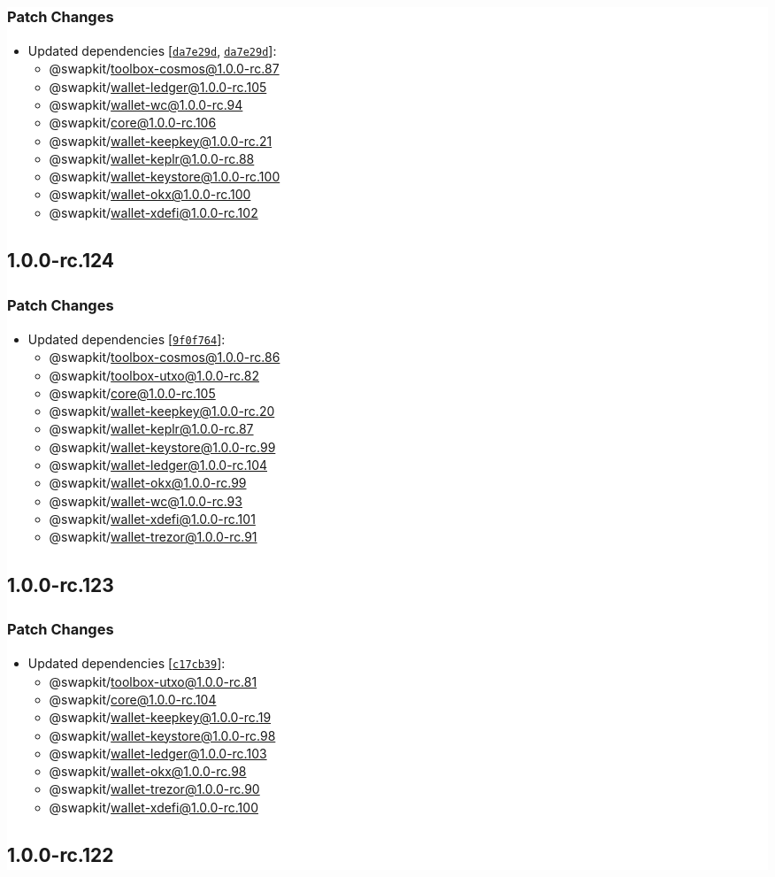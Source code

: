 ### Patch Changes

- Updated dependencies [[`da7e29d`](https://github.com/thorswap/SwapKit/commit/da7e29d12b58d9512ff8edc7a26a1bd4323ee706), [`da7e29d`](https://github.com/thorswap/SwapKit/commit/da7e29d12b58d9512ff8edc7a26a1bd4323ee706)]:
  - @swapkit/toolbox-cosmos@1.0.0-rc.87
  - @swapkit/wallet-ledger@1.0.0-rc.105
  - @swapkit/wallet-wc@1.0.0-rc.94
  - @swapkit/core@1.0.0-rc.106
  - @swapkit/wallet-keepkey@1.0.0-rc.21
  - @swapkit/wallet-keplr@1.0.0-rc.88
  - @swapkit/wallet-keystore@1.0.0-rc.100
  - @swapkit/wallet-okx@1.0.0-rc.100
  - @swapkit/wallet-xdefi@1.0.0-rc.102

## 1.0.0-rc.124

### Patch Changes

- Updated dependencies [[`9f0f764`](https://github.com/thorswap/SwapKit/commit/9f0f764569e440525ad6fa87eace2e1bc1c76e25)]:
  - @swapkit/toolbox-cosmos@1.0.0-rc.86
  - @swapkit/toolbox-utxo@1.0.0-rc.82
  - @swapkit/core@1.0.0-rc.105
  - @swapkit/wallet-keepkey@1.0.0-rc.20
  - @swapkit/wallet-keplr@1.0.0-rc.87
  - @swapkit/wallet-keystore@1.0.0-rc.99
  - @swapkit/wallet-ledger@1.0.0-rc.104
  - @swapkit/wallet-okx@1.0.0-rc.99
  - @swapkit/wallet-wc@1.0.0-rc.93
  - @swapkit/wallet-xdefi@1.0.0-rc.101
  - @swapkit/wallet-trezor@1.0.0-rc.91

## 1.0.0-rc.123

### Patch Changes

- Updated dependencies [[`c17cb39`](https://github.com/thorswap/SwapKit/commit/c17cb390a9e1e7885c03f8d88d4383a447a5094e)]:
  - @swapkit/toolbox-utxo@1.0.0-rc.81
  - @swapkit/core@1.0.0-rc.104
  - @swapkit/wallet-keepkey@1.0.0-rc.19
  - @swapkit/wallet-keystore@1.0.0-rc.98
  - @swapkit/wallet-ledger@1.0.0-rc.103
  - @swapkit/wallet-okx@1.0.0-rc.98
  - @swapkit/wallet-trezor@1.0.0-rc.90
  - @swapkit/wallet-xdefi@1.0.0-rc.100

## 1.0.0-rc.122

